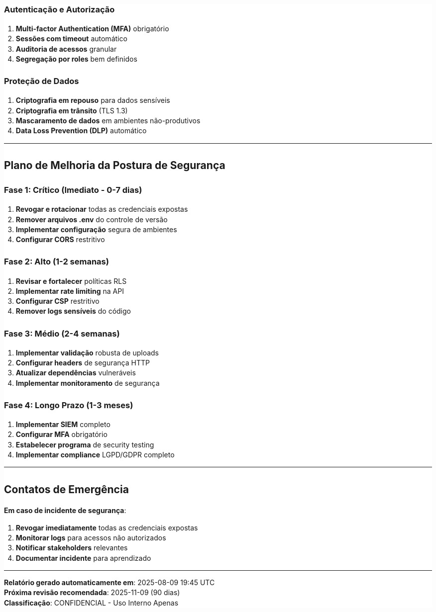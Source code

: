 ### Autenticação e Autorização
1. **Multi-factor Authentication (MFA)** obrigatório
2. **Sessões com timeout** automático
3. **Auditoria de acessos** granular
4. **Segregação por roles** bem definidos

### Proteção de Dados
1. **Criptografia em repouso** para dados sensíveis
2. **Criptografia em trânsito** (TLS 1.3)
3. **Mascaramento de dados** em ambientes não-produtivos
4. **Data Loss Prevention (DLP)** automático

---

## Plano de Melhoria da Postura de Segurança

### Fase 1: Crítico (Imediato - 0-7 dias)
1. **Revogar e rotacionar** todas as credenciais expostas
2. **Remover arquivos .env** do controle de versão
3. **Implementar configuração** segura de ambientes
4. **Configurar CORS** restritivo

### Fase 2: Alto (1-2 semanas)
1. **Revisar e fortalecer** políticas RLS
2. **Implementar rate limiting** na API
3. **Configurar CSP** restritivo
4. **Remover logs sensíveis** do código

### Fase 3: Médio (2-4 semanas)
1. **Implementar validação** robusta de uploads
2. **Configurar headers** de segurança HTTP
3. **Atualizar dependências** vulneráveis
4. **Implementar monitoramento** de segurança

### Fase 4: Longo Prazo (1-3 meses)
1. **Implementar SIEM** completo
2. **Configurar MFA** obrigatório
3. **Estabelecer programa** de security testing
4. **Implementar compliance** LGPD/GDPR completo

---

## Contatos de Emergência

**Em caso de incidente de segurança**:
1. **Revogar imediatamente** todas as credenciais expostas
2. **Monitorar logs** para acessos não autorizados
3. **Notificar stakeholders** relevantes
4. **Documentar incidente** para aprendizado

---

**Relatório gerado automaticamente em**: 2025-08-09 19:45 UTC  
**Próxima revisão recomendada**: 2025-11-09 (90 dias)  
**Classificação**: CONFIDENCIAL - Uso Interno Apenas
